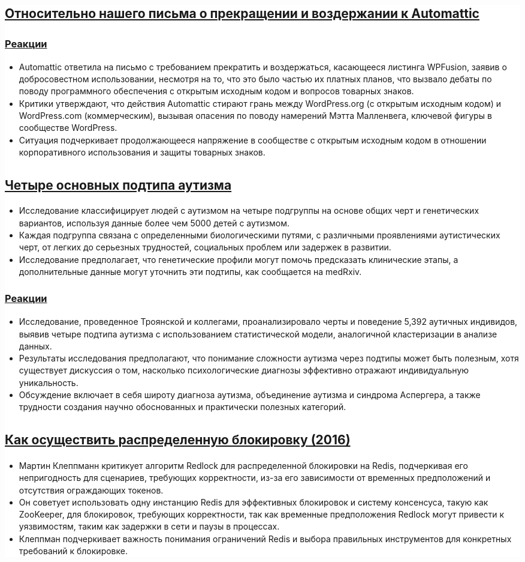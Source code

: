 ## [Относительно нашего письма о прекращении и воздержании к Automattic](https://wpfusion.com/business/regarding-our-cease-and-desist-letter-to-automattic/)

### [Реакции](https://news.ycombinator.com/item?id=41891799)

- Automattic ответила на письмо с требованием прекратить и воздержаться, касающееся листинга WPFusion, заявив о добросовестном использовании, несмотря на то, что это было частью их платных планов, что вызвало дебаты по поводу программного обеспечения с открытым исходным кодом и вопросов товарных знаков.
- Критики утверждают, что действия Automattic стирают грань между WordPress.org (с открытым исходным кодом) и WordPress.com (коммерческим), вызывая опасения по поводу намерений Мэтта Малленвега, ключевой фигуры в сообществе WordPress.
- Ситуация подчеркивает продолжающееся напряжение в сообществе с открытым исходным кодом в отношении корпоративного использования и защиты товарных знаков.

## [Четыре основных подтипа аутизма](https://www.thetransmitter.org/spectrum/untangling-biological-threads-from-autisms-phenotypic-patchwork-reveals-four-core-subtypes/)

- Исследование классифицирует людей с аутизмом на четыре подгруппы на основе общих черт и генетических вариантов, используя данные более чем 5000 детей с аутизмом.
- Каждая подгруппа связана с определенными биологическими путями, с различными проявлениями аутистических черт, от легких до серьезных трудностей, социальных проблем или задержек в развитии.
- Исследование предполагает, что генетические профили могут помочь предсказать клинические этапы, а дополнительные данные могут уточнить эти подтипы, как сообщается на medRxiv.

### [Реакции](https://news.ycombinator.com/item?id=41889990)

- Исследование, проведенное Троянской и коллегами, проанализировало черты и поведение 5,392 аутичных индивидов, выявив четыре подтипа аутизма с использованием статистической модели, аналогичной кластеризации в анализе данных.
- Результаты исследования предполагают, что понимание сложности аутизма через подтипы может быть полезным, хотя существует дискуссия о том, насколько психологические диагнозы эффективно отражают индивидуальную уникальность.
- Обсуждение включает в себя широту диагноза аутизма, объединение аутизма и синдрома Аспергера, а также трудности создания научно обоснованных и практически полезных категорий.

## [Как осуществить распределенную блокировку (2016)](https://martin.kleppmann.com/2016/02/08/how-to-do-distributed-locking.html)

- Мартин Клеппманн критикует алгоритм Redlock для распределенной блокировки на Redis, подчеркивая его непригодность для сценариев, требующих корректности, из-за его зависимости от временных предположений и отсутствия ограждающих токенов.
- Он советует использовать одну инстанцию Redis для эффективных блокировок и систему консенсуса, такую как ZooKeeper, для блокировок, требующих корректности, так как временные предположения Redlock могут привести к уязвимостям, таким как задержки в сети и паузы в процессах.
- Клеппман подчеркивает важность понимания ограничений Redis и выбора правильных инструментов для конкретных требований к блокировке.

